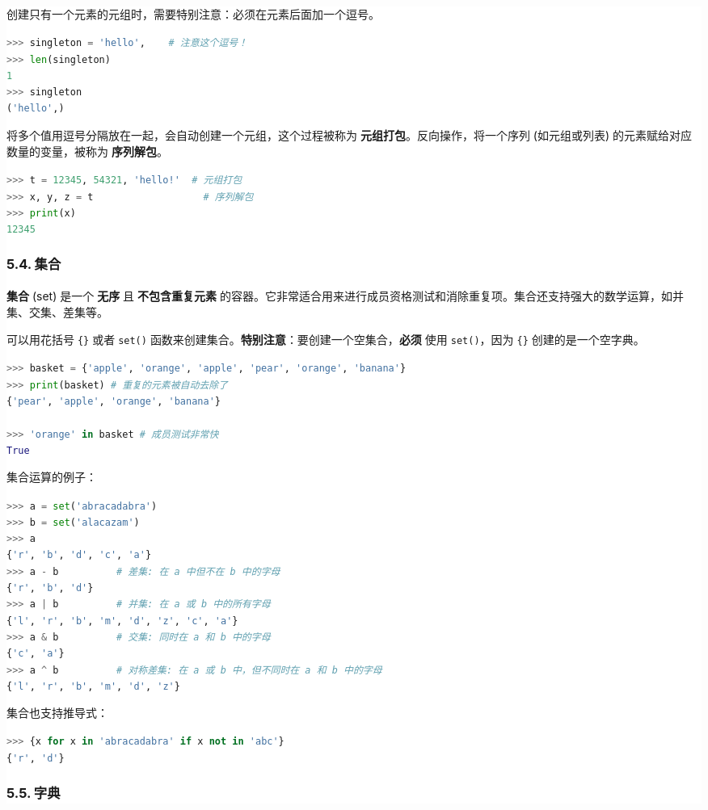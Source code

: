 创建只有一个元素的元组时，需要特别注意：必须在元素后面加一个逗号。
```python
>>> singleton = 'hello',    # 注意这个逗号！
>>> len(singleton)
1
>>> singleton
('hello',)
```

将多个值用逗号分隔放在一起，会自动创建一个元组，这个过程被称为 **元组打包**。反向操作，将一个序列 (如元组或列表) 的元素赋给对应数量的变量，被称为 **序列解包**。

```python
>>> t = 12345, 54321, 'hello!'  # 元组打包
>>> x, y, z = t                   # 序列解包
>>> print(x)
12345
```

### 5.4. 集合

**集合** (set) 是一个 **无序** 且 **不包含重复元素** 的容器。它非常适合用来进行成员资格测试和消除重复项。集合还支持强大的数学运算，如并集、交集、差集等。

可以用花括号 `{}` 或者 `set()` 函数来创建集合。**特别注意**：要创建一个空集合，**必须** 使用 `set()`，因为 `{}` 创建的是一个空字典。

```python
>>> basket = {'apple', 'orange', 'apple', 'pear', 'orange', 'banana'}
>>> print(basket) # 重复的元素被自动去除了
{'pear', 'apple', 'orange', 'banana'}

>>> 'orange' in basket # 成员测试非常快
True
```

集合运算的例子：
```python
>>> a = set('abracadabra')
>>> b = set('alacazam')
>>> a
{'r', 'b', 'd', 'c', 'a'}
>>> a - b          # 差集: 在 a 中但不在 b 中的字母
{'r', 'b', 'd'}
>>> a | b          # 并集: 在 a 或 b 中的所有字母
{'l', 'r', 'b', 'm', 'd', 'z', 'c', 'a'}
>>> a & b          # 交集: 同时在 a 和 b 中的字母
{'c', 'a'}
>>> a ^ b          # 对称差集: 在 a 或 b 中，但不同时在 a 和 b 中的字母
{'l', 'r', 'b', 'm', 'd', 'z'}
```
集合也支持推导式：
```python
>>> {x for x in 'abracadabra' if x not in 'abc'}
{'r', 'd'}
```

### 5.5. 字典
